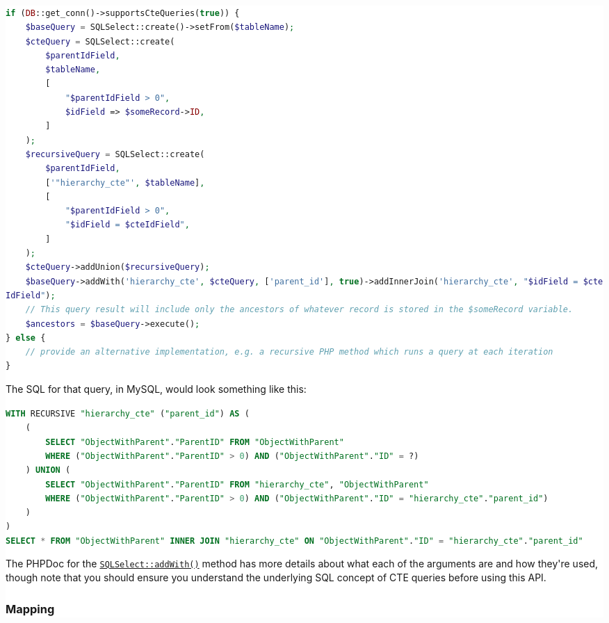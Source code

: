 ```php
if (DB::get_conn()->supportsCteQueries(true)) {
    $baseQuery = SQLSelect::create()->setFrom($tableName);
    $cteQuery = SQLSelect::create(
        $parentIdField,
        $tableName,
        [
            "$parentIdField > 0",
            $idField => $someRecord->ID,
        ]
    );
    $recursiveQuery = SQLSelect::create(
        $parentIdField,
        ['"hierarchy_cte"', $tableName],
        [
            "$parentIdField > 0",
            "$idField = $cteIdField",
        ]
    );
    $cteQuery->addUnion($recursiveQuery);
    $baseQuery->addWith('hierarchy_cte', $cteQuery, ['parent_id'], true)->addInnerJoin('hierarchy_cte', "$idField = $cteIdField");
    // This query result will include only the ancestors of whatever record is stored in the $someRecord variable.
    $ancestors = $baseQuery->execute();
} else {
    // provide an alternative implementation, e.g. a recursive PHP method which runs a query at each iteration
}
```

The SQL for that query, in MySQL, would look something like this:

```sql
WITH RECURSIVE "hierarchy_cte" ("parent_id") AS (
    (
        SELECT "ObjectWithParent"."ParentID" FROM "ObjectWithParent"
        WHERE ("ObjectWithParent"."ParentID" > 0) AND ("ObjectWithParent"."ID" = ?)
    ) UNION (
        SELECT "ObjectWithParent"."ParentID" FROM "hierarchy_cte", "ObjectWithParent"
        WHERE ("ObjectWithParent"."ParentID" > 0) AND ("ObjectWithParent"."ID" = "hierarchy_cte"."parent_id")
    )
)
SELECT * FROM "ObjectWithParent" INNER JOIN "hierarchy_cte" ON "ObjectWithParent"."ID" = "hierarchy_cte"."parent_id" 
```

The PHPDoc for the [`SQLSelect::addWith()`](api:SilverStripe\ORM\Queries\SQLSelect::addWith()) method has more details about what each of the arguments are and how they're used, though note that you should ensure you understand the underlying SQL concept of CTE queries before using this API.

### Mapping
